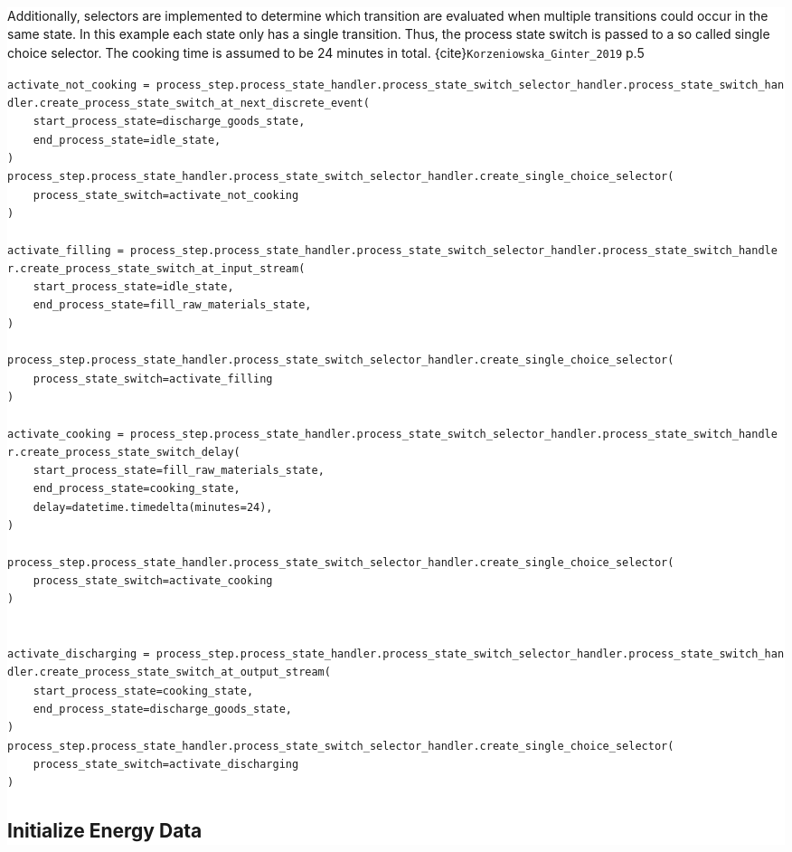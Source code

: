 Additionally, selectors are implemented to determine which transition are evaluated when multiple transitions could occur in the same state. In this example each state only has a single transition. Thus, the process state switch is passed to a so called single choice selector. The cooking time is assumed to be 24 minutes in total. {cite}`Korzeniowska_Ginter_2019` p.5

```
activate_not_cooking = process_step.process_state_handler.process_state_switch_selector_handler.process_state_switch_handler.create_process_state_switch_at_next_discrete_event(
    start_process_state=discharge_goods_state,
    end_process_state=idle_state,
)
process_step.process_state_handler.process_state_switch_selector_handler.create_single_choice_selector(
    process_state_switch=activate_not_cooking
)

activate_filling = process_step.process_state_handler.process_state_switch_selector_handler.process_state_switch_handler.create_process_state_switch_at_input_stream(
    start_process_state=idle_state,
    end_process_state=fill_raw_materials_state,
)

process_step.process_state_handler.process_state_switch_selector_handler.create_single_choice_selector(
    process_state_switch=activate_filling
)

activate_cooking = process_step.process_state_handler.process_state_switch_selector_handler.process_state_switch_handler.create_process_state_switch_delay(
    start_process_state=fill_raw_materials_state,
    end_process_state=cooking_state,
    delay=datetime.timedelta(minutes=24),
)

process_step.process_state_handler.process_state_switch_selector_handler.create_single_choice_selector(
    process_state_switch=activate_cooking
)


activate_discharging = process_step.process_state_handler.process_state_switch_selector_handler.process_state_switch_handler.create_process_state_switch_at_output_stream(
    start_process_state=cooking_state,
    end_process_state=discharge_goods_state,
)
process_step.process_state_handler.process_state_switch_selector_handler.create_single_choice_selector(
    process_state_switch=activate_discharging
)
```
## Initialize Energy Data
